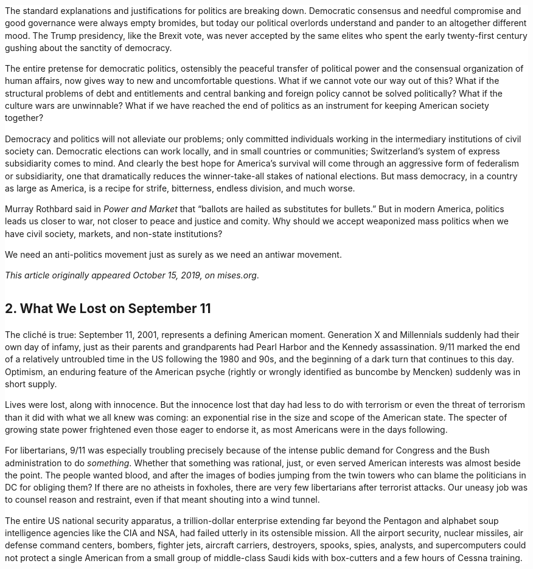 The standard explanations and justifications for politics are breaking down. Democratic consensus and needful compromise and good governance were always empty bromides, but today our political overlords understand and pander to an altogether different mood. The Trump presidency, like the Brexit vote, was never accepted by the same elites who spent the early twenty-first century gushing about the sanctity of democracy.

The entire pretense for democratic politics, ostensibly the peaceful transfer of political power and the consensual organization of human affairs, now gives way to new and uncomfortable questions. What if we cannot vote our way out of this? What if the structural problems of debt and entitlements and central banking and foreign policy cannot be solved politically? What if the culture wars are unwinnable? What if we have reached the end of politics as an instrument for keeping American society together?

Democracy and politics will not alleviate our problems; only committed individuals working in the intermediary institutions of civil society can. Democratic elections can work locally, and in small countries or communities; Switzerland’s system of express subsidiarity comes to mind. And clearly the best hope for America’s survival will come through an aggressive form of federalism or subsidiarity, one that dramatically reduces the winner-take-all stakes of national elections. But mass democracy, in a country as large as America, is a recipe for strife, bitterness, endless division, and much worse.

Murray Rothbard said in _Power and Market_ that “ballots are hailed as substitutes for bullets.” But in modern America, politics leads us closer to war, not closer to peace and justice and comity. Why should we accept weaponized mass politics when we have civil society, markets, and non-state institutions?

We need an anti-politics movement just as surely as we need an antiwar movement.

_This article originally appeared October 15, 2019, on mises.org_.

## 2. What We Lost on September 11

The cliché is true: September 11, 2001, represents a defining American moment. Generation X and Millennials suddenly had their own day of infamy, just as their parents and grandparents had Pearl Harbor and the Kennedy assassination. 9/11 marked the end of a relatively untroubled time in the US following the 1980 and 90s, and the beginning of a dark turn that continues to this day. Optimism, an enduring feature of the American psyche (rightly or wrongly identified as buncombe by Mencken) suddenly was in short supply.

Lives were lost, along with innocence. But the innocence lost that day had less to do with terrorism or even the threat of terrorism than it did with what we all knew was coming: an exponential rise in the size and scope of the American state. The specter of growing state power frightened even those eager to endorse it, as most Americans were in the days following.

For libertarians, 9/11 was especially troubling precisely because of the intense public demand for Congress and the Bush administration to do _something_. Whether that something was rational, just, or even served American interests was almost beside the point. The people wanted blood, and after the images of bodies jumping from the twin towers who can blame the politicians in DC for obliging them? If there are no atheists in foxholes, there are very few libertarians after terrorist attacks. Our uneasy job was to counsel reason and restraint, even if that meant shouting into a wind tunnel.

The entire US national security apparatus, a trillion-dollar enterprise extending far beyond the Pentagon and alphabet soup intelligence agencies like the CIA and NSA, had failed utterly in its ostensible mission. All the airport security, nuclear missiles, air defense command centers, bombers, fighter jets, aircraft carriers, destroyers, spooks, spies, analysts, and supercomputers could not protect a single American from a small group of middle-class Saudi kids with box-cutters and a few hours of Cessna training.
